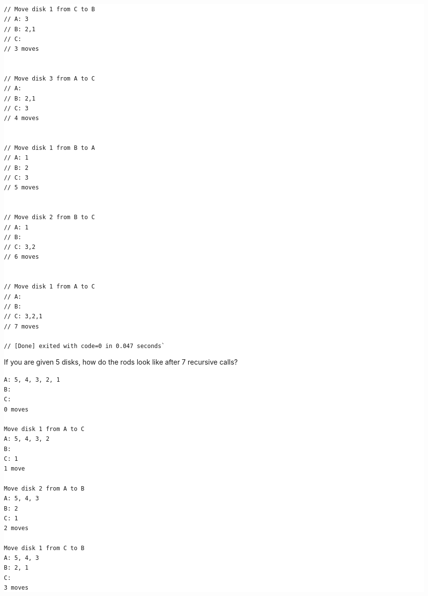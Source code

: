 
    // Move disk 1 from C to B
    // A: 3
    // B: 2,1
    // C: 
    // 3 moves


    // Move disk 3 from A to C
    // A: 
    // B: 2,1
    // C: 3
    // 4 moves


    // Move disk 1 from B to A
    // A: 1
    // B: 2
    // C: 3
    // 5 moves


    // Move disk 2 from B to C
    // A: 1
    // B: 
    // C: 3,2
    // 6 moves


    // Move disk 1 from A to C
    // A: 
    // B: 
    // C: 3,2,1
    // 7 moves

    // [Done] exited with code=0 in 0.047 seconds`

If you are given 5 disks, how do the rods look like after 7 recursive calls?

    A: 5, 4, 3, 2, 1
    B: 
    C:
    0 moves 

    Move disk 1 from A to C
    A: 5, 4, 3, 2
    B: 
    C: 1
    1 move

    Move disk 2 from A to B
    A: 5, 4, 3
    B: 2
    C: 1
    2 moves

    Move disk 1 from C to B
    A: 5, 4, 3
    B: 2, 1
    C:
    3 moves
